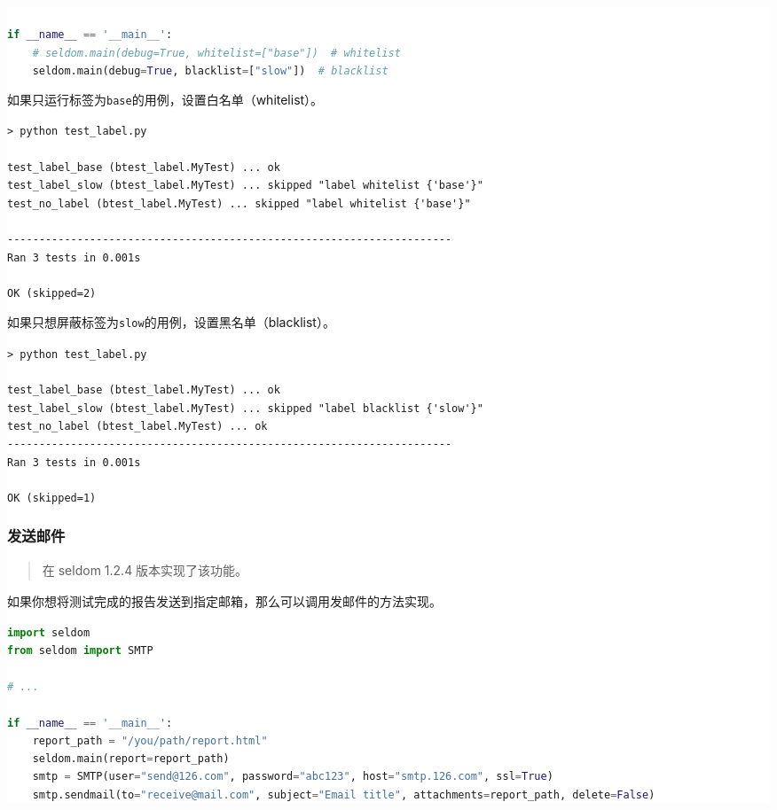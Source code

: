 ```python

if __name__ == '__main__':
    # seldom.main(debug=True, whitelist=["base"])  # whitelist
    seldom.main(debug=True, blacklist=["slow"])  # blacklist
```

如果只运行标签为`base`的用例，设置白名单（whitelist）。

```shell
> python test_label.py

test_label_base (btest_label.MyTest) ... ok
test_label_slow (btest_label.MyTest) ... skipped "label whitelist {'base'}"
test_no_label (btest_label.MyTest) ... skipped "label whitelist {'base'}"

----------------------------------------------------------------------
Ran 3 tests in 0.001s

OK (skipped=2)
```

如果只想屏蔽标签为`slow`的用例，设置黑名单（blacklist）。

```shell
> python test_label.py

test_label_base (btest_label.MyTest) ... ok
test_label_slow (btest_label.MyTest) ... skipped "label blacklist {'slow'}"
test_no_label (btest_label.MyTest) ... ok
----------------------------------------------------------------------
Ran 3 tests in 0.001s

OK (skipped=1)
```

### 发送邮件

> 在 seldom 1.2.4 版本实现了该功能。

如果你想将测试完成的报告发送到指定邮箱，那么可以调用发邮件的方法实现。

```python
import seldom
from seldom import SMTP

# ...

if __name__ == '__main__':
    report_path = "/you/path/report.html"
    seldom.main(report=report_path)
    smtp = SMTP(user="send@126.com", password="abc123", host="smtp.126.com", ssl=True)
    smtp.sendmail(to="receive@mail.com", subject="Email title", attachments=report_path, delete=False)
```
